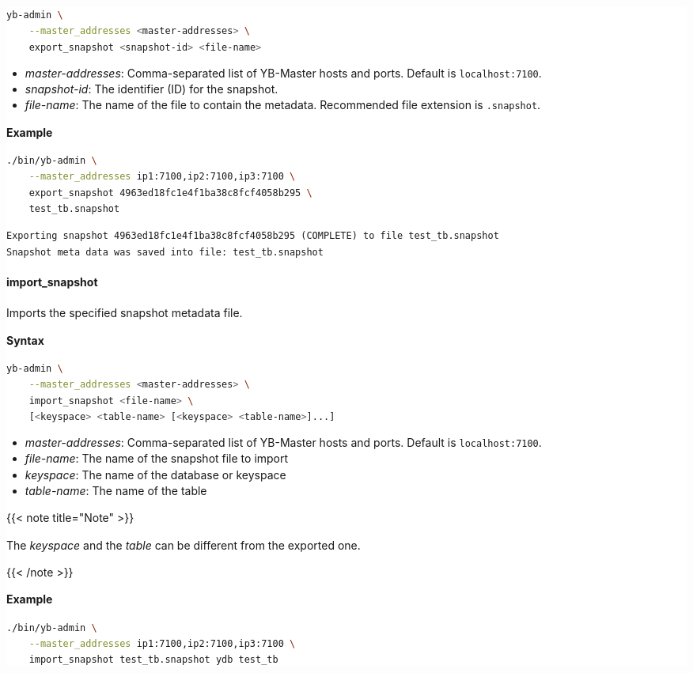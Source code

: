 ```sh
yb-admin \
    --master_addresses <master-addresses> \
    export_snapshot <snapshot-id> <file-name>
```

* *master-addresses*: Comma-separated list of YB-Master hosts and ports. Default is `localhost:7100`.
* *snapshot-id*: The identifier (ID) for the snapshot.
* *file-name*: The name of the file to contain the metadata. Recommended file extension is `.snapshot`.

**Example**

```sh
./bin/yb-admin \
    --master_addresses ip1:7100,ip2:7100,ip3:7100 \
    export_snapshot 4963ed18fc1e4f1ba38c8fcf4058b295 \
    test_tb.snapshot
```

```output
Exporting snapshot 4963ed18fc1e4f1ba38c8fcf4058b295 (COMPLETE) to file test_tb.snapshot
Snapshot meta data was saved into file: test_tb.snapshot
```

#### import_snapshot

Imports the specified snapshot metadata file.

**Syntax**

```sh
yb-admin \
    --master_addresses <master-addresses> \
    import_snapshot <file-name> \
    [<keyspace> <table-name> [<keyspace> <table-name>]...]
```

* *master-addresses*: Comma-separated list of YB-Master hosts and ports. Default is `localhost:7100`.
* *file-name*: The name of the snapshot file to import
* *keyspace*: The name of the database or keyspace
* *table-name*: The name of the table

{{< note title="Note" >}}

The *keyspace* and the *table* can be different from the exported one.

{{< /note >}}

**Example**

```sh
./bin/yb-admin \
    --master_addresses ip1:7100,ip2:7100,ip3:7100 \
    import_snapshot test_tb.snapshot ydb test_tb
```
